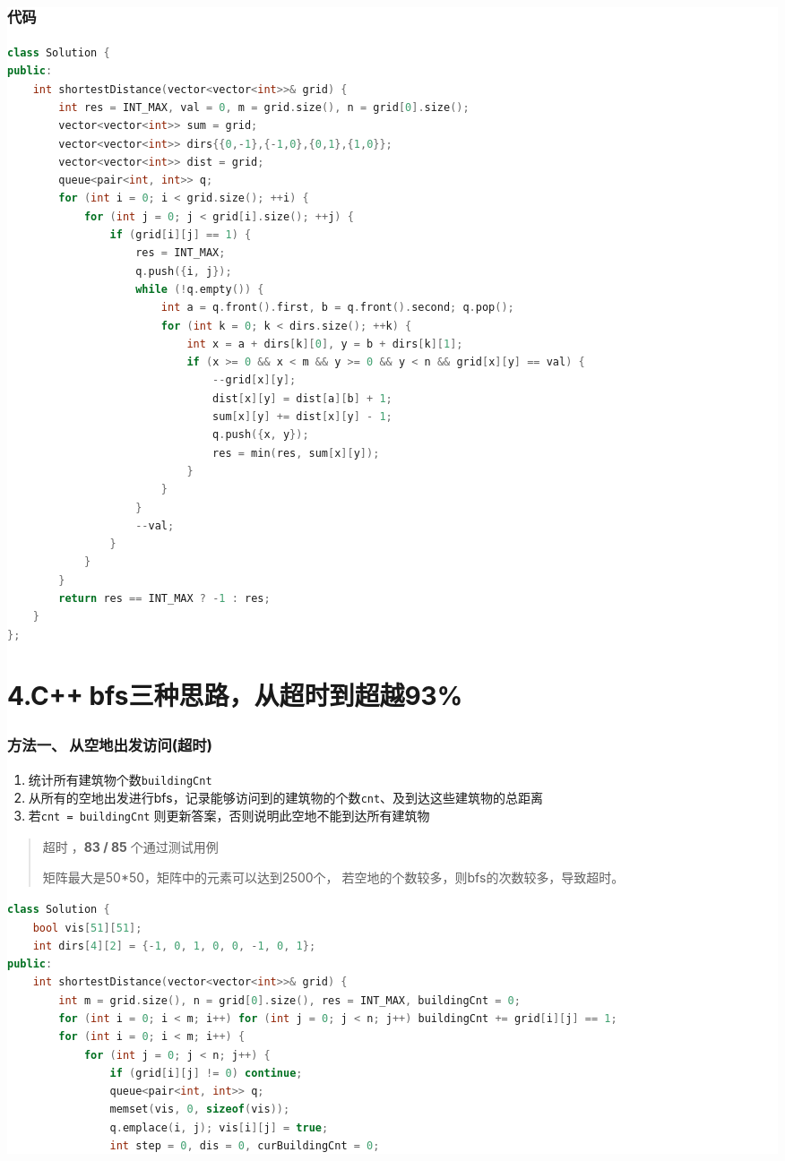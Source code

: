 ### 代码

```cpp
class Solution {
public:
    int shortestDistance(vector<vector<int>>& grid) {
        int res = INT_MAX, val = 0, m = grid.size(), n = grid[0].size();
        vector<vector<int>> sum = grid;
        vector<vector<int>> dirs{{0,-1},{-1,0},{0,1},{1,0}};
        vector<vector<int>> dist = grid;
        queue<pair<int, int>> q;
        for (int i = 0; i < grid.size(); ++i) {
            for (int j = 0; j < grid[i].size(); ++j) {
                if (grid[i][j] == 1) {
                    res = INT_MAX;
                    q.push({i, j});
                    while (!q.empty()) {
                        int a = q.front().first, b = q.front().second; q.pop();
                        for (int k = 0; k < dirs.size(); ++k) {
                            int x = a + dirs[k][0], y = b + dirs[k][1];
                            if (x >= 0 && x < m && y >= 0 && y < n && grid[x][y] == val) {
                                --grid[x][y];
                                dist[x][y] = dist[a][b] + 1;
                                sum[x][y] += dist[x][y] - 1;
                                q.push({x, y});
                                res = min(res, sum[x][y]);
                            }
                        }
                    }
                    --val;                    
                }
            }
        }
        return res == INT_MAX ? -1 : res;
    }
};
```
# 4.C++ bfs三种思路，从超时到超越93%
### 方法一、 从空地出发访问(超时)

1. 统计所有建筑物个数`buildingCnt`
2. 从所有的空地出发进行bfs，记录能够访问到的建筑物的个数`cnt`、及到达这些建筑物的总距离
3. 若`cnt = buildingCnt` 则更新答案，否则说明此空地不能到达所有建筑物

>  超时 ，**83 / 85** 个通过测试用例
>
> 矩阵最大是50*50，矩阵中的元素可以达到2500个， 若空地的个数较多，则bfs的次数较多，导致超时。

```cpp
class Solution {
    bool vis[51][51];
    int dirs[4][2] = {-1, 0, 1, 0, 0, -1, 0, 1};
public:
    int shortestDistance(vector<vector<int>>& grid) {
        int m = grid.size(), n = grid[0].size(), res = INT_MAX, buildingCnt = 0;
        for (int i = 0; i < m; i++) for (int j = 0; j < n; j++) buildingCnt += grid[i][j] == 1;
        for (int i = 0; i < m; i++) {
            for (int j = 0; j < n; j++) {
                if (grid[i][j] != 0) continue;
                queue<pair<int, int>> q;
                memset(vis, 0, sizeof(vis));
                q.emplace(i, j); vis[i][j] = true;
                int step = 0, dis = 0, curBuildingCnt = 0;
```